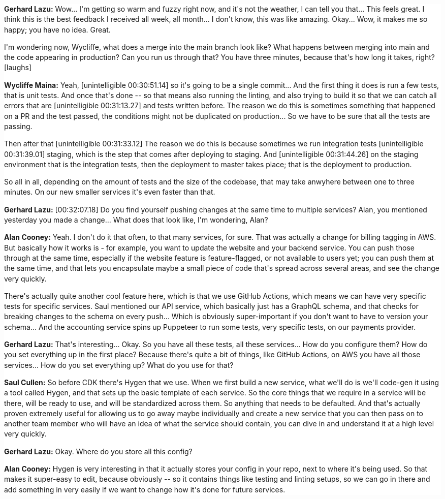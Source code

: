 **Gerhard Lazu:** Wow... I'm getting so warm and fuzzy right now, and it's not the weather, I can tell you that... This feels great. I think this is the best feedback I received all week, all month... I don't know, this was like amazing. Okay... Wow, it makes me so happy; you have no idea. Great.

I'm wondering now, Wycliffe, what does a merge into the main branch look like? What happens between merging into main and the code appearing in production? Can you run us through that? You have three minutes, because that's how long it takes, right? \[laughs\]

**Wycliffe Maina:** Yeah, \[unintelligible 00:30:51.14\] so it's going to be a single commit... And the first thing it does is run a few tests, that is unit tests. And once that's done -- so that means also running the linting, and also trying to build it so that we can catch all errors that are \[unintelligible 00:31:13.27\] and tests written before. The reason we do this is sometimes something that happened on a PR and the test passed, the conditions might not be duplicated on production... So we have to be sure that all the tests are passing.

Then after that \[unintelligible 00:31:33.12\] The reason we do this is because sometimes we run integration tests \[unintelligible 00:31:39.01\] staging, which is the step that comes after deploying to staging. And \[unintelligible 00:31:44.26\] on the staging environment that is the integration tests, then the deployment to master takes place; that is the deployment to production.

So all in all, depending on the amount of tests and the size of the codebase, that may take anwyhere between one to three minutes. On our new smaller services it's even faster than that.

**Gerhard Lazu:** \[00:32:07.18\] Do you find yourself pushing changes at the same time to multiple services? Alan, you mentioned yesterday you made a change... What does that look like, I'm wondering, Alan?

**Alan Cooney:** Yeah. I don't do it that often, to that many services, for sure. That was actually a change for billing tagging in AWS. But basically how it works is - for example, you want to update the website and your backend service. You can push those through at the same time, especially if the website feature is feature-flagged, or not available to users yet; you can push them at the same time, and that lets you encapsulate maybe a small piece of code that's spread across several areas, and see the change very quickly.

There's actually quite another cool feature here, which is that we use GitHub Actions, which means we can have very specific tests for specific services. Saul mentioned our API service, which basically just has a GraphQL schema, and that checks for breaking changes to the schema on every push... Which is obviously super-important if you don't want to have to version your schema... And the accounting service spins up Puppeteer to run some tests, very specific tests, on our payments provider.

**Gerhard Lazu:** That's interesting... Okay. So you have all these tests, all these services... How do you configure them? How do you set everything up in the first place? Because there's quite a bit of things, like GitHub Actions, on AWS you have all those services... How do you set everything up? What do you use for that?

**Saul Cullen:** So before CDK there's Hygen that we use. When we first build a new service, what we'll do is we'll code-gen it using a tool called Hygen, and that sets up the basic template of each service. So the core things that we require in a service will be there, will be ready to use, and will be standardized across them. So anything that needs to be defaulted. And that's actually proven extremely useful for allowing us to go away maybe individually and create a new service that you can then pass on to another team member who will have an idea of what the service should contain, you can dive in and understand it at a high level very quickly.

**Gerhard Lazu:** Okay. Where do you store all this config?

**Alan Cooney:** Hygen is very interesting in that it actually stores your config in your repo, next to where it's being used. So that makes it super-easy to edit, because obviously -- so it contains things like testing and linting setups, so we can go in there and add something in very easily if we want to change how it's done for future services.
